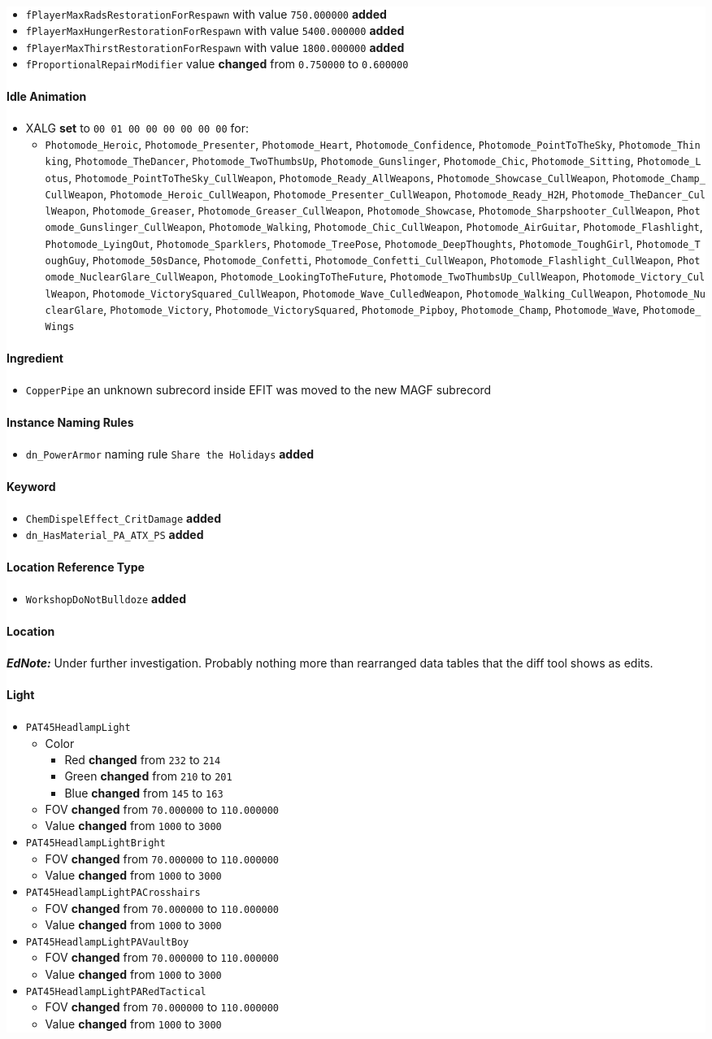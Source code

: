 - `fPlayerMaxRadsRestorationForRespawn` with value `750.000000` **added**
- `fPlayerMaxHungerRestorationForRespawn` with value `5400.000000` **added**
- `fPlayerMaxThirstRestorationForRespawn` with value `1800.000000` **added**
- `fProportionalRepairModifier` value **changed** from `0.750000` to `0.600000`

#### Idle Animation

- XALG **set** to `00 01 00 00 00 00 00 00` for:
  - `Photomode_Heroic`, `Photomode_Presenter`, `Photomode_Heart`, `Photomode_Confidence`, `Photomode_PointToTheSky`, `Photomode_Thinking`, `Photomode_TheDancer`, `Photomode_TwoThumbsUp`, `Photomode_Gunslinger`, `Photomode_Chic`, `Photomode_Sitting`, `Photomode_Lotus`, `Photomode_PointToTheSky_CullWeapon`, `Photomode_Ready_AllWeapons`, `Photomode_Showcase_CullWeapon`, `Photomode_Champ_CullWeapon`, `Photomode_Heroic_CullWeapon`, `Photomode_Presenter_CullWeapon`, `Photomode_Ready_H2H`, `Photomode_TheDancer_CullWeapon`, `Photomode_Greaser`, `Photomode_Greaser_CullWeapon`, `Photomode_Showcase`, `Photomode_Sharpshooter_CullWeapon`, `Photomode_Gunslinger_CullWeapon`, `Photomode_Walking`, `Photomode_Chic_CullWeapon`, `Photomode_AirGuitar`, `Photomode_Flashlight`, `Photomode_LyingOut`, `Photomode_Sparklers`, `Photomode_TreePose`, `Photomode_DeepThoughts`, `Photomode_ToughGirl`, `Photomode_ToughGuy`, `Photomode_50sDance`, `Photomode_Confetti`, `Photomode_Confetti_CullWeapon`, `Photomode_Flashlight_CullWeapon`, `Photomode_NuclearGlare_CullWeapon`, `Photomode_LookingToTheFuture`, `Photomode_TwoThumbsUp_CullWeapon`, `Photomode_Victory_CullWeapon`, `Photomode_VictorySquared_CullWeapon`, `Photomode_Wave_CulledWeapon`, `Photomode_Walking_CullWeapon`, `Photomode_NuclearGlare`, `Photomode_Victory`, `Photomode_VictorySquared`, `Photomode_Pipboy`, `Photomode_Champ`, `Photomode_Wave`, `Photomode_Wings`

#### Ingredient

- `CopperPipe` an unknown subrecord inside EFIT was moved to the new MAGF subrecord

#### Instance Naming Rules

- `dn_PowerArmor` naming rule `Share the Holidays` **added**

#### Keyword

- `ChemDispelEffect_CritDamage` **added**
- `dn_HasMaterial_PA_ATX_PS` **added**

#### Location Reference Type

- `WorkshopDoNotBulldoze` **added**

#### Location

***EdNote:*** Under further investigation. Probably nothing more than rearranged data tables that the diff tool shows as edits.

#### Light

- `PAT45HeadlampLight`
  - Color
    - Red **changed** from `232` to `214`
    - Green **changed** from `210` to `201`
    - Blue **changed** from `145` to `163`
  - FOV **changed** from `70.000000` to `110.000000`
  - Value **changed** from `1000` to `3000`
- `PAT45HeadlampLightBright`
  - FOV **changed** from `70.000000` to `110.000000`
  - Value **changed** from `1000` to `3000`
- `PAT45HeadlampLightPACrosshairs`
  - FOV **changed** from `70.000000` to `110.000000`
  - Value **changed** from `1000` to `3000`
- `PAT45HeadlampLightPAVaultBoy`
  - FOV **changed** from `70.000000` to `110.000000`
  - Value **changed** from `1000` to `3000`
- `PAT45HeadlampLightPARedTactical`
  - FOV **changed** from `70.000000` to `110.000000`
  - Value **changed** from `1000` to `3000`